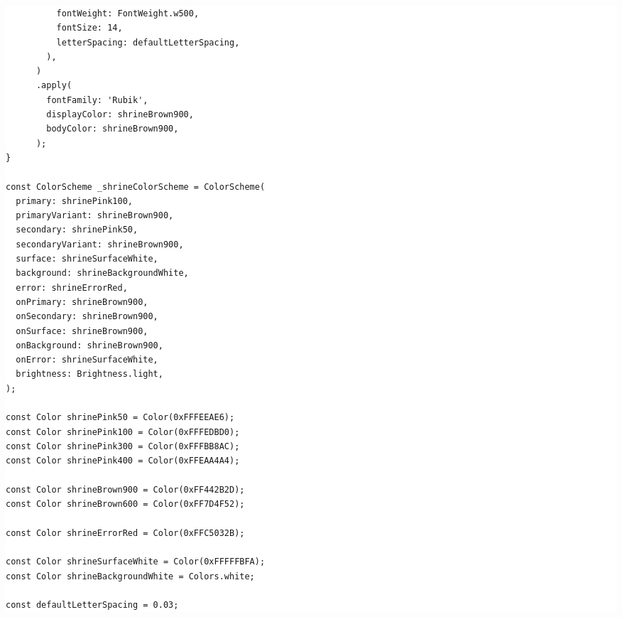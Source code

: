 ```
          fontWeight: FontWeight.w500,
          fontSize: 14,
          letterSpacing: defaultLetterSpacing,
        ),
      )
      .apply(
        fontFamily: 'Rubik',
        displayColor: shrineBrown900,
        bodyColor: shrineBrown900,
      );
}

const ColorScheme _shrineColorScheme = ColorScheme(
  primary: shrinePink100,
  primaryVariant: shrineBrown900,
  secondary: shrinePink50,
  secondaryVariant: shrineBrown900,
  surface: shrineSurfaceWhite,
  background: shrineBackgroundWhite,
  error: shrineErrorRed,
  onPrimary: shrineBrown900,
  onSecondary: shrineBrown900,
  onSurface: shrineBrown900,
  onBackground: shrineBrown900,
  onError: shrineSurfaceWhite,
  brightness: Brightness.light,
);

const Color shrinePink50 = Color(0xFFFEEAE6);
const Color shrinePink100 = Color(0xFFFEDBD0);
const Color shrinePink300 = Color(0xFFFBB8AC);
const Color shrinePink400 = Color(0xFFEAA4A4);

const Color shrineBrown900 = Color(0xFF442B2D);
const Color shrineBrown600 = Color(0xFF7D4F52);

const Color shrineErrorRed = Color(0xFFC5032B);

const Color shrineSurfaceWhite = Color(0xFFFFFBFA);
const Color shrineBackgroundWhite = Colors.white;

const defaultLetterSpacing = 0.03;
```
